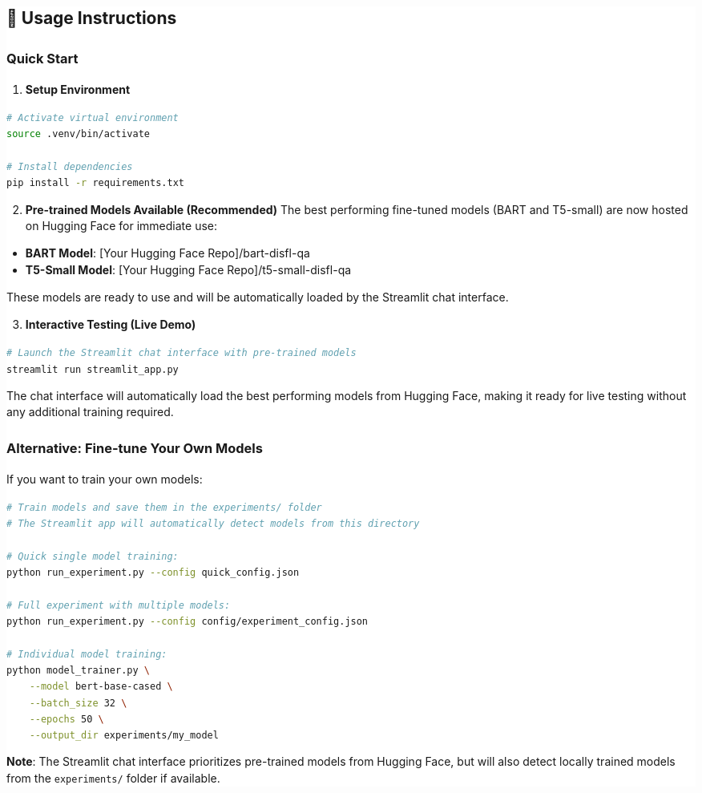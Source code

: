 ## 🚀 Usage Instructions

### Quick Start

1. **Setup Environment**
```bash
# Activate virtual environment
source .venv/bin/activate

# Install dependencies
pip install -r requirements.txt
```

2. **Pre-trained Models Available (Recommended)**
The best performing fine-tuned models (BART and T5-small) are now hosted on Hugging Face for immediate use:

- **BART Model**: [Your Hugging Face Repo]/bart-disfl-qa
- **T5-Small Model**: [Your Hugging Face Repo]/t5-small-disfl-qa

These models are ready to use and will be automatically loaded by the Streamlit chat interface.

3. **Interactive Testing (Live Demo)**
```bash
# Launch the Streamlit chat interface with pre-trained models
streamlit run streamlit_app.py
```

The chat interface will automatically load the best performing models from Hugging Face, making it ready for live testing without any additional training required.

### Alternative: Fine-tune Your Own Models

If you want to train your own models:

```bash
# Train models and save them in the experiments/ folder
# The Streamlit app will automatically detect models from this directory

# Quick single model training:
python run_experiment.py --config quick_config.json

# Full experiment with multiple models:
python run_experiment.py --config config/experiment_config.json

# Individual model training:
python model_trainer.py \
    --model bert-base-cased \
    --batch_size 32 \
    --epochs 50 \
    --output_dir experiments/my_model
```

**Note**: The Streamlit chat interface prioritizes pre-trained models from Hugging Face, but will also detect locally trained models from the `experiments/` folder if available.
